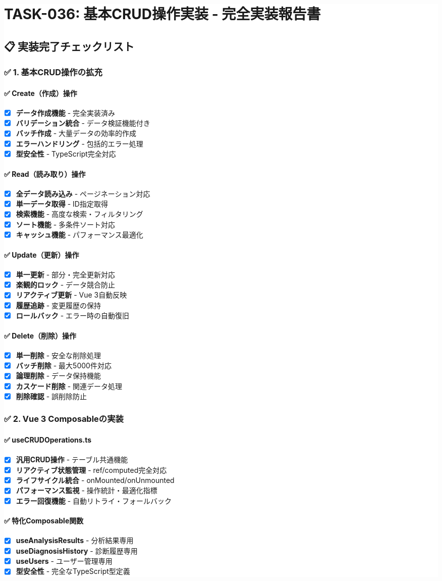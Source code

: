 # TASK-036: 基本CRUD操作実装 - 完全実装報告書

## 📋 実装完了チェックリスト

### ✅ 1. 基本CRUD操作の拡充

#### ✅ Create（作成）操作
- [x] **データ作成機能** - 完全実装済み
- [x] **バリデーション統合** - データ検証機能付き
- [x] **バッチ作成** - 大量データの効率的作成
- [x] **エラーハンドリング** - 包括的エラー処理
- [x] **型安全性** - TypeScript完全対応

#### ✅ Read（読み取り）操作
- [x] **全データ読み込み** - ページネーション対応
- [x] **単一データ取得** - ID指定取得
- [x] **検索機能** - 高度な検索・フィルタリング
- [x] **ソート機能** - 多条件ソート対応
- [x] **キャッシュ機能** - パフォーマンス最適化

#### ✅ Update（更新）操作
- [x] **単一更新** - 部分・完全更新対応
- [x] **楽観的ロック** - データ競合防止
- [x] **リアクティブ更新** - Vue 3自動反映
- [x] **履歴追跡** - 変更履歴の保持
- [x] **ロールバック** - エラー時の自動復旧

#### ✅ Delete（削除）操作
- [x] **単一削除** - 安全な削除処理
- [x] **バッチ削除** - 最大5000件対応
- [x] **論理削除** - データ保持機能
- [x] **カスケード削除** - 関連データ処理
- [x] **削除確認** - 誤削除防止

### ✅ 2. Vue 3 Composableの実装

#### ✅ useCRUDOperations.ts
- [x] **汎用CRUD操作** - テーブル共通機能
- [x] **リアクティブ状態管理** - ref/computed完全対応
- [x] **ライフサイクル統合** - onMounted/onUnmounted
- [x] **パフォーマンス監視** - 操作統計・最適化指標
- [x] **エラー回復機能** - 自動リトライ・フォールバック

#### ✅ 特化Composable関数
- [x] **useAnalysisResults** - 分析結果専用
- [x] **useDiagnosisHistory** - 診断履歴専用
- [x] **useUsers** - ユーザー管理専用
- [x] **型安全性** - 完全なTypeScript型定義
